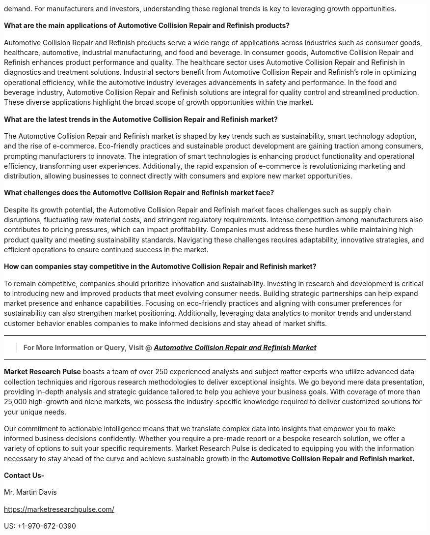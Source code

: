 demand. For manufacturers and investors, understanding these regional trends is key to leveraging growth opportunities.</p><p><strong>What are the main applications of Automotive Collision Repair and Refinish products?</strong></p><p>Automotive Collision Repair and Refinish products serve a wide range of applications across industries such as consumer goods, healthcare, automotive, industrial manufacturing, and food and beverage. In consumer goods, Automotive Collision Repair and Refinish enhances product performance and quality. The healthcare sector uses Automotive Collision Repair and Refinish in diagnostics and treatment solutions. Industrial sectors benefit from Automotive Collision Repair and Refinish&rsquo;s role in optimizing operational efficiency, while the automotive industry leverages advancements in safety and performance. In the food and beverage industry, Automotive Collision Repair and Refinish solutions are integral for quality control and streamlined production. These diverse applications highlight the broad scope of growth opportunities within the market.</p><p><strong>What are the latest trends in the Automotive Collision Repair and Refinish market?</strong></p><p>The Automotive Collision Repair and Refinish market is shaped by key trends such as sustainability, smart technology adoption, and the rise of e-commerce. Eco-friendly practices and sustainable product development are gaining traction among consumers, prompting manufacturers to innovate. The integration of smart technologies is enhancing product functionality and operational efficiency, transforming user experiences. Additionally, the rapid expansion of e-commerce is revolutionizing marketing and distribution, allowing businesses to connect directly with consumers and explore new market opportunities.</p><p><strong>What challenges does the Automotive Collision Repair and Refinish market face?</strong></p><p>Despite its growth potential, the Automotive Collision Repair and Refinish market faces challenges such as supply chain disruptions, fluctuating raw material costs, and stringent regulatory requirements. Intense competition among manufacturers also contributes to pricing pressures, which can impact profitability. Companies must address these hurdles while maintaining high product quality and meeting sustainability standards. Navigating these challenges requires adaptability, innovative strategies, and efficient operations to ensure continued success in the market.</p><p><strong>How can companies stay competitive in the Automotive Collision Repair and Refinish market?</strong></p><p>To remain competitive, companies should prioritize innovation and sustainability. Investing in research and development is critical to introducing new and improved products that meet evolving consumer needs. Building strategic partnerships can help expand market presence and enhance capabilities. Focusing on eco-friendly practices and aligning with consumer preferences for sustainability can also strengthen market positioning. Additionally, leveraging data analytics to monitor trends and understand customer behavior enables companies to make informed decisions and stay ahead of market shifts.</p><hr /><blockquote><p><strong>For More Information or Query, Visit @&nbsp;<em><a href="https://marketresearchpulse.com/report/98468/automotive-collision-repair-and-refinish-market?utm_source=Linkedin&utm_medium=0116">Automotive Collision Repair and Refinish Market</a></em></strong></p></blockquote><hr /><p><strong>Market Research Pulse</strong> boasts a team of over 250 experienced analysts and subject matter experts who utilize advanced data collection techniques and rigorous research methodologies to deliver exceptional insights. We go beyond mere data presentation, providing in-depth analysis and strategic guidance tailored to help you achieve your business goals. With coverage of more than 25,000 high-growth and niche markets, we possess the industry-specific knowledge required to deliver customized solutions for your unique needs.</p><p>Our commitment to actionable intelligence means that we translate complex data into insights that empower you to make informed business decisions confidently. Whether you require a pre-made report or a bespoke research solution, we offer a variety of options to suit your specific requirements. Market Research Pulse is dedicated to equipping you with the information necessary to stay ahead of the curve and achieve sustainable growth in the <strong>Automotive Collision Repair and Refinish market.</strong></p><p><strong>Contact Us-</strong></p><p>Mr. Martin Davis</p><p>https://marketresearchpulse.com/</p><p>US: +1-970-672-0390</p>
